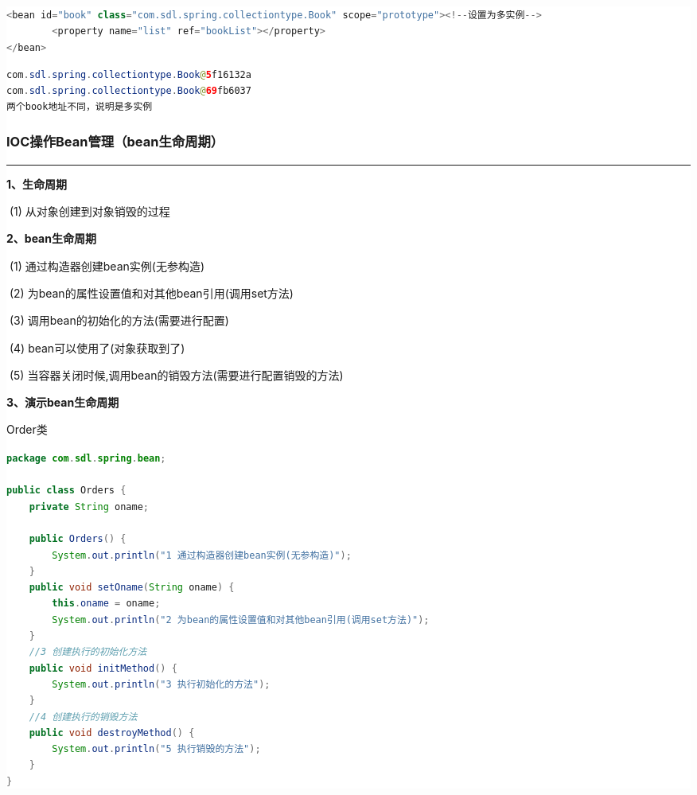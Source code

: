 ```java
<bean id="book" class="com.sdl.spring.collectiontype.Book" scope="prototype"><!--设置为多实例-->
        <property name="list" ref="bookList"></property>
</bean>
```

```java
com.sdl.spring.collectiontype.Book@5f16132a
com.sdl.spring.collectiontype.Book@69fb6037
两个book地址不同，说明是多实例
```



### IOC操作Bean管理（bean生命周期）

****

**1、生命周期**

​	(1) 从对象创建到对象销毁的过程

**2、bean生命周期**

​	(1) 通过构造器创建bean实例(无参构造)

​	(2) 为bean的属性设置值和对其他bean引用(调用set方法)

​    (3) 调用bean的初始化的方法(需要进行配置)

​    (4) bean可以使用了(对象获取到了)

​	(5) 当容器关闭时候,调用bean的销毁方法(需要进行配置销毁的方法)

**3、演示bean生命周期**

Order类

```java
package com.sdl.spring.bean;

public class Orders {
	private String oname;
	
	public Orders() {
		System.out.println("1 通过构造器创建bean实例(无参构造)");
	}
	public void setOname(String oname) {
		this.oname = oname;
		System.out.println("2 为bean的属性设置值和对其他bean引用(调用set方法)");
	}
	//3 创建执行的初始化方法
	public void initMethod() {
		System.out.println("3 执行初始化的方法");
	}
	//4 创建执行的销毁方法
	public void destroyMethod() {
		System.out.println("5 执行销毁的方法");
	}
}

```
